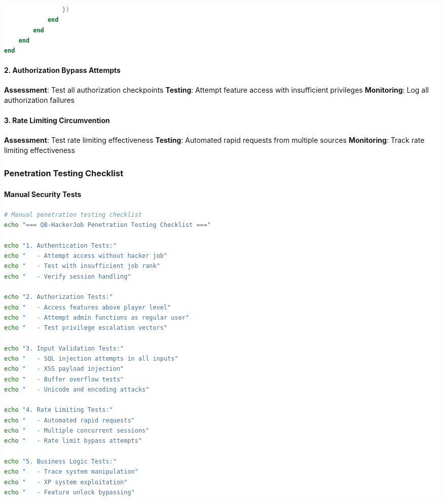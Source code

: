 ```lua
                })
            end
        end
    end
end
```

#### 2. Authorization Bypass Attempts
**Assessment**: Test all authorization checkpoints
**Testing**: Attempt feature access with insufficient privileges
**Monitoring**: Log all authorization failures

#### 3. Rate Limiting Circumvention
**Assessment**: Test rate limiting effectiveness
**Testing**: Automated rapid requests from multiple sources
**Monitoring**: Track rate limiting effectiveness

### Penetration Testing Checklist

#### Manual Security Tests
```bash
# Manual penetration testing checklist
echo "=== QB-HackerJob Penetration Testing Checklist ==="

echo "1. Authentication Tests:"
echo "   - Attempt access without hacker job"
echo "   - Test with insufficient job rank"
echo "   - Verify session handling"

echo "2. Authorization Tests:"
echo "   - Access features above player level"
echo "   - Attempt admin functions as regular user"
echo "   - Test privilege escalation vectors"

echo "3. Input Validation Tests:"
echo "   - SQL injection attempts in all inputs"
echo "   - XSS payload injection"
echo "   - Buffer overflow tests"
echo "   - Unicode and encoding attacks"

echo "4. Rate Limiting Tests:"
echo "   - Automated rapid requests"
echo "   - Multiple concurrent sessions"
echo "   - Rate limit bypass attempts"

echo "5. Business Logic Tests:"
echo "   - Trace system manipulation"
echo "   - XP system exploitation"
echo "   - Feature unlock bypassing"
```
